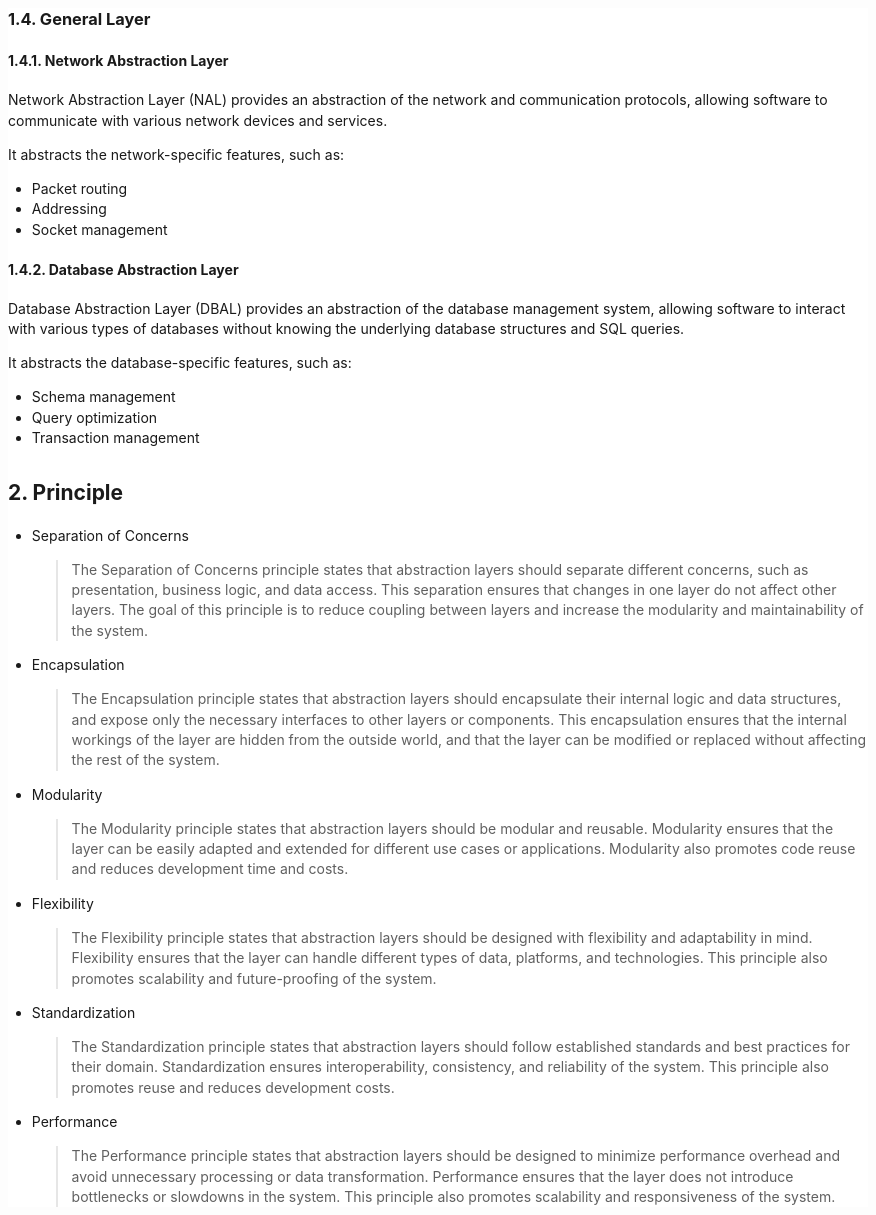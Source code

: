 ### 1.4. General Layer

#### 1.4.1. Network Abstraction Layer

Network Abstraction Layer (NAL) provides an abstraction of the network and communication protocols, allowing software to communicate with various network devices and services.

It abstracts the network-specific features, such as:

- Packet routing
- Addressing
- Socket management

#### 1.4.2. Database Abstraction Layer

Database Abstraction Layer (DBAL) provides an abstraction of the database management system, allowing software to interact with various types of databases without knowing the underlying database structures and SQL queries.

It abstracts the database-specific features, such as:

- Schema management
- Query optimization
- Transaction management

## 2. Principle

- Separation of Concerns
  > The Separation of Concerns principle states that abstraction layers should separate different concerns, such as presentation, business logic, and data access. This separation ensures that changes in one layer do not affect other layers. The goal of this principle is to reduce coupling between layers and increase the modularity and maintainability of the system.

- Encapsulation
  > The Encapsulation principle states that abstraction layers should encapsulate their internal logic and data structures, and expose only the necessary interfaces to other layers or components. This encapsulation ensures that the internal workings of the layer are hidden from the outside world, and that the layer can be modified or replaced without affecting the rest of the system.

- Modularity
  > The Modularity principle states that abstraction layers should be modular and reusable. Modularity ensures that the layer can be easily adapted and extended for different use cases or applications. Modularity also promotes code reuse and reduces development time and costs.

- Flexibility
  > The Flexibility principle states that abstraction layers should be designed with flexibility and adaptability in mind. Flexibility ensures that the layer can handle different types of data, platforms, and technologies. This principle also promotes scalability and future-proofing of the system.

- Standardization
  > The Standardization principle states that abstraction layers should follow established standards and best practices for their domain. Standardization ensures interoperability, consistency, and reliability of the system. This principle also promotes reuse and reduces development costs.

- Performance
  > The Performance principle states that abstraction layers should be designed to minimize performance overhead and avoid unnecessary processing or data transformation. Performance ensures that the layer does not introduce bottlenecks or slowdowns in the system. This principle also promotes scalability and responsiveness of the system.
